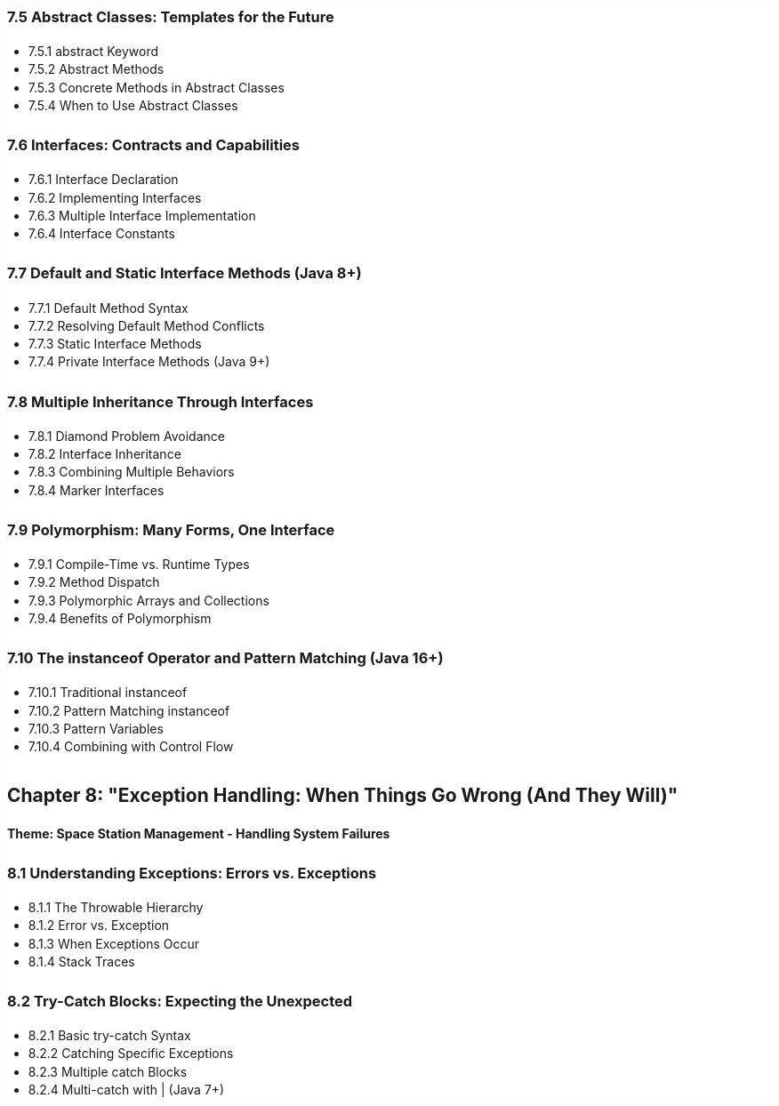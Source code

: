### 7.5 Abstract Classes: Templates for the Future
- 7.5.1 abstract Keyword
- 7.5.2 Abstract Methods
- 7.5.3 Concrete Methods in Abstract Classes
- 7.5.4 When to Use Abstract Classes

### 7.6 Interfaces: Contracts and Capabilities
- 7.6.1 Interface Declaration
- 7.6.2 Implementing Interfaces
- 7.6.3 Multiple Interface Implementation
- 7.6.4 Interface Constants

### 7.7 Default and Static Interface Methods (Java 8+)
- 7.7.1 Default Method Syntax
- 7.7.2 Resolving Default Method Conflicts
- 7.7.3 Static Interface Methods
- 7.7.4 Private Interface Methods (Java 9+)

### 7.8 Multiple Inheritance Through Interfaces
- 7.8.1 Diamond Problem Avoidance
- 7.8.2 Interface Inheritance
- 7.8.3 Combining Multiple Behaviors
- 7.8.4 Marker Interfaces

### 7.9 Polymorphism: Many Forms, One Interface
- 7.9.1 Compile-Time vs. Runtime Types
- 7.9.2 Method Dispatch
- 7.9.3 Polymorphic Arrays and Collections
- 7.9.4 Benefits of Polymorphism

### 7.10 The instanceof Operator and Pattern Matching (Java 16+)
- 7.10.1 Traditional instanceof
- 7.10.2 Pattern Matching instanceof
- 7.10.3 Pattern Variables
- 7.10.4 Combining with Control Flow

## Chapter 8: "Exception Handling: When Things Go Wrong (And They Will)"
**Theme: Space Station Management - Handling System Failures**

### 8.1 Understanding Exceptions: Errors vs. Exceptions
- 8.1.1 The Throwable Hierarchy
- 8.1.2 Error vs. Exception
- 8.1.3 When Exceptions Occur
- 8.1.4 Stack Traces

### 8.2 Try-Catch Blocks: Expecting the Unexpected
- 8.2.1 Basic try-catch Syntax
- 8.2.2 Catching Specific Exceptions
- 8.2.3 Multiple catch Blocks
- 8.2.4 Multi-catch with | (Java 7+)
